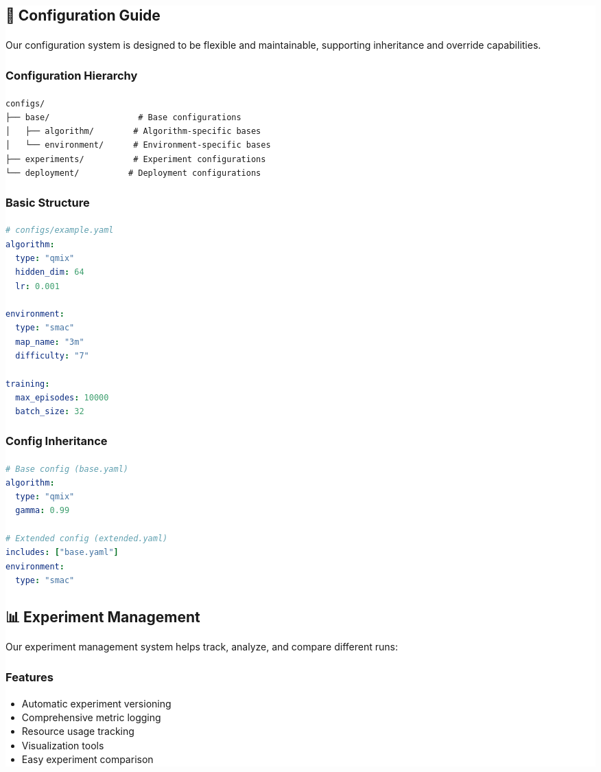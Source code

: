 ## 📝 Configuration Guide

Our configuration system is designed to be flexible and maintainable, supporting inheritance and override capabilities.

### Configuration Hierarchy
```
configs/
├── base/                  # Base configurations
│   ├── algorithm/        # Algorithm-specific bases
│   └── environment/      # Environment-specific bases
├── experiments/          # Experiment configurations
└── deployment/          # Deployment configurations
```

### Basic Structure
```yaml
# configs/example.yaml
algorithm:
  type: "qmix"
  hidden_dim: 64
  lr: 0.001

environment:
  type: "smac"
  map_name: "3m"
  difficulty: "7"

training:
  max_episodes: 10000
  batch_size: 32
```

### Config Inheritance
```yaml
# Base config (base.yaml)
algorithm:
  type: "qmix"
  gamma: 0.99

# Extended config (extended.yaml)
includes: ["base.yaml"]
environment:
  type: "smac"
```

## 📊 Experiment Management

Our experiment management system helps track, analyze, and compare different runs:

### Features
- Automatic experiment versioning
- Comprehensive metric logging
- Resource usage tracking
- Visualization tools
- Easy experiment comparison
